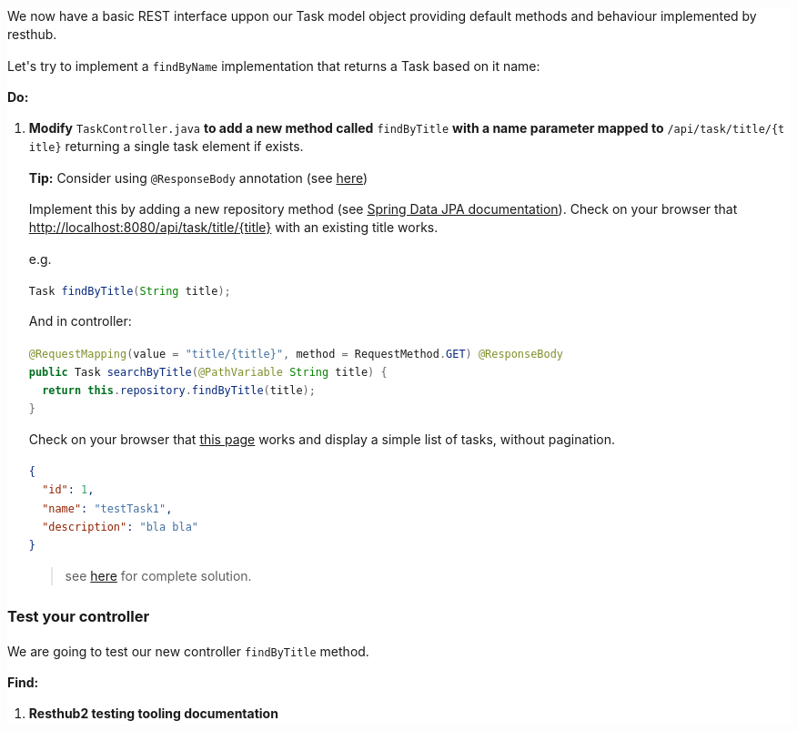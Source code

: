 We now have a basic REST interface uppon our Task model object providing default methods and behaviour implemented by resthub.

Let's try to implement a `findByName` implementation that returns a Task based on it name:

**Do:**

1. **Modify** `TaskController.java` **to add a new method called** `findByTitle`  **with a name parameter mapped to**
   `/api/task/title/{title}` returning a single task element if exists.

    **Tip:** Consider using `@ResponseBody` annotation (see [here](http://static.springsource.org/spring/docs/{{site.spring-docs-version}}/spring-framework-reference/html/mvc.html#mvc-ann-responsebody))

    Implement this by adding a new repository method (see [Spring Data JPA documentation](http://static.springsource.org/spring-data/data-jpa/docs/{{site.spring-data-jpa-docs-version}}/api/)).
    Check on your browser that <http://localhost:8080/api/task/title/{title}> with an existing title works.

    e.g.

    ```java
    Task findByTitle(String title);
    ```


    And in controller:

    ```java
    @RequestMapping(value = "title/{title}", method = RequestMethod.GET) @ResponseBody
    public Task searchByTitle(@PathVariable String title) {
      return this.repository.findByTitle(title);
    }
    ```

    Check on your browser that [this page](http://localhost:8080/api/task/title/testTask1) works and display a simple list of tasks,
    without pagination.

    ```json
    {
      "id": 1,
      "name": "testTask1",
      "description": "bla bla"
    }
    ```

    > see [here](https://github.com/resthub/resthub-spring-training/tree/step3-solution) for complete solution.

### Test your controller

We are going to test our new controller `findByTitle` method.

**Find:**

1. **Resthub2 testing tooling documentation**

